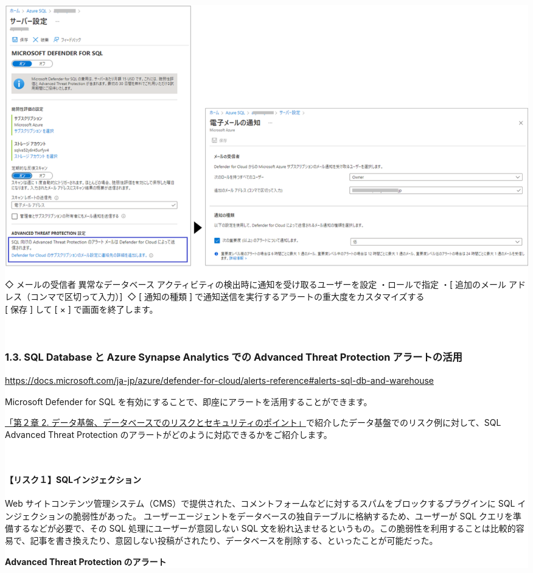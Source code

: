 <p><img alt="Microsoft Defender for SQL 設定3" src="/assets/IMG016_DefenderSQLSetting3.png"></p>

◇ メールの受信者
異常なデータベース アクティビティの検出時に通知を受け取るユーザーを設定
・ロールで指定
・[ 追加のメール アドレス（コンマで区切って入力）]  
◇ [ 通知の種類 ] で通知送信を実行するアラートの重大度をカスタマイズする
<br>
[ 保存 ] して [ × ] で画面を終了します。

<br>

### 1.3. SQL Database と Azure Synapse Analytics での Advanced Threat Protection アラートの活用
<https://docs.microsoft.com/ja-jp/azure/defender-for-cloud/alerts-reference#alerts-sql-db-and-warehouse>

Microsoft Defender for SQL を有効にすることで、即座にアラートを活用することができます。

[「第２章 2. データ基盤、データベースでのリスクとセキュリティのポイント」](/chapter02.md/#2-データ基盤データベースでのリスクとセキュリティのポイント)で紹介したデータ基盤でのリスク例に対して、SQL Advanced Threat Protection のアラートがどのように対応できるかをご紹介します。

<br>

#### 【リスク１】SQLインジェクション

Web サイトコンテンツ管理システム（CMS）で提供された、コメントフォームなどに対するスパムをブロックするプラグインに SQL インジェクションの脆弱性があった。
ユーザーエージェントをデータベースの独自テーブルに格納するため、ユーザーが SQL クエリを準備するなどが必要で、その SQL 処理にユーザーが意図しない SQL 文を紛れ込ませるというもの。この脆弱性を利用することは比較的容易で、記事を書き換えたり、意図しない投稿がされたり、データベースを削除する、といったことが可能だった。

**Advanced Threat Protection のアラート**
